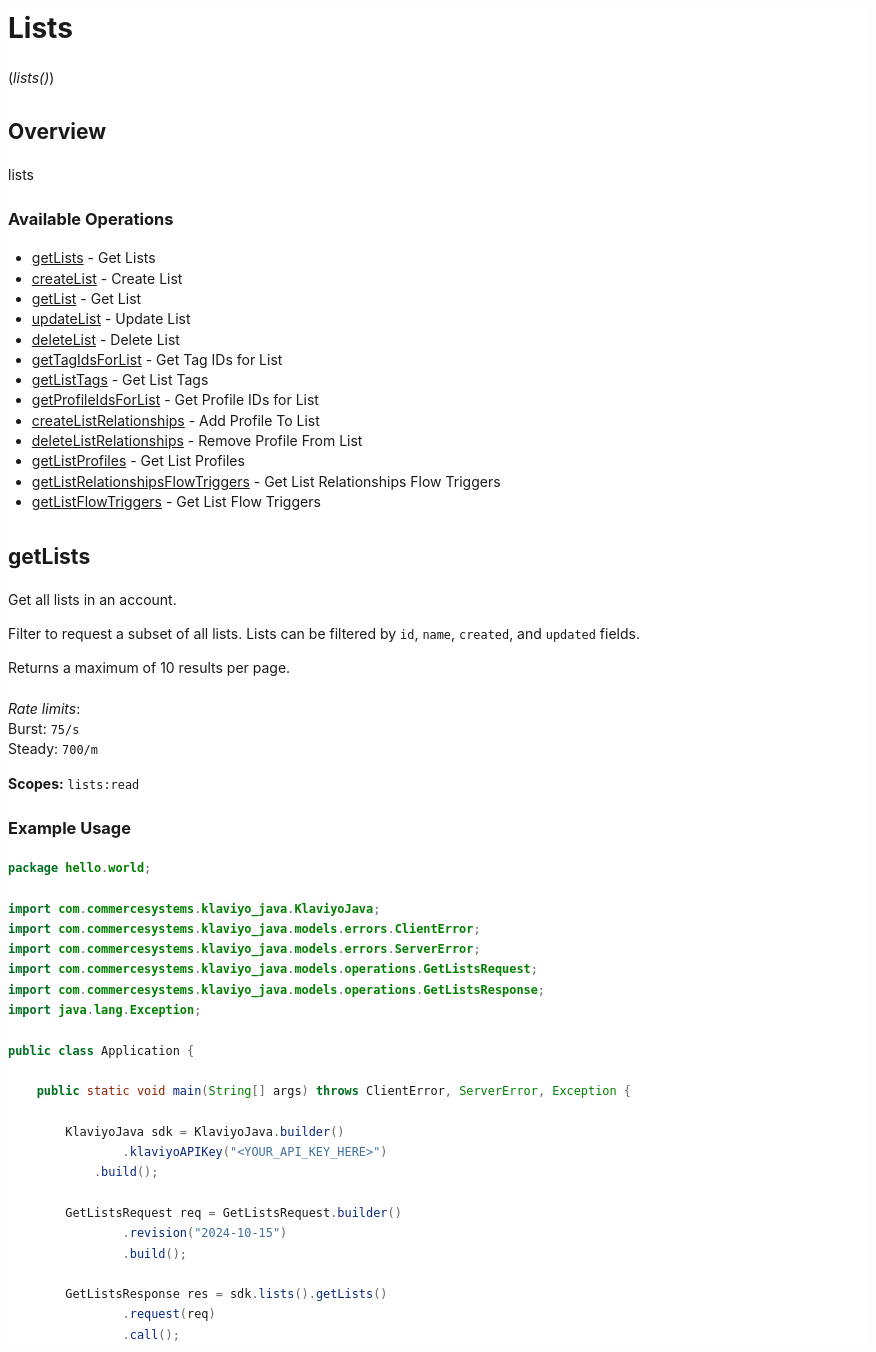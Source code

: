 # Lists
(*lists()*)

## Overview

lists

### Available Operations

* [getLists](#getlists) - Get Lists
* [createList](#createlist) - Create List
* [getList](#getlist) - Get List
* [updateList](#updatelist) - Update List
* [deleteList](#deletelist) - Delete List
* [getTagIdsForList](#gettagidsforlist) - Get Tag IDs for List
* [getListTags](#getlisttags) - Get List Tags
* [getProfileIdsForList](#getprofileidsforlist) - Get Profile IDs for List
* [createListRelationships](#createlistrelationships) - Add Profile To List
* [deleteListRelationships](#deletelistrelationships) - Remove Profile From List
* [getListProfiles](#getlistprofiles) - Get List Profiles
* [getListRelationshipsFlowTriggers](#getlistrelationshipsflowtriggers) - Get List Relationships Flow Triggers
* [getListFlowTriggers](#getlistflowtriggers) - Get List Flow Triggers

## getLists

Get all lists in an account.

Filter to request a subset of all lists. Lists can be filtered by `id`, `name`, `created`, and `updated` fields.

Returns a maximum of 10 results per page.<br><br>*Rate limits*:<br>Burst: `75/s`<br>Steady: `700/m`

**Scopes:**
`lists:read`

### Example Usage

```java
package hello.world;

import com.commercesystems.klaviyo_java.KlaviyoJava;
import com.commercesystems.klaviyo_java.models.errors.ClientError;
import com.commercesystems.klaviyo_java.models.errors.ServerError;
import com.commercesystems.klaviyo_java.models.operations.GetListsRequest;
import com.commercesystems.klaviyo_java.models.operations.GetListsResponse;
import java.lang.Exception;

public class Application {

    public static void main(String[] args) throws ClientError, ServerError, Exception {

        KlaviyoJava sdk = KlaviyoJava.builder()
                .klaviyoAPIKey("<YOUR_API_KEY_HERE>")
            .build();

        GetListsRequest req = GetListsRequest.builder()
                .revision("2024-10-15")
                .build();

        GetListsResponse res = sdk.lists().getLists()
                .request(req)
                .call();
```